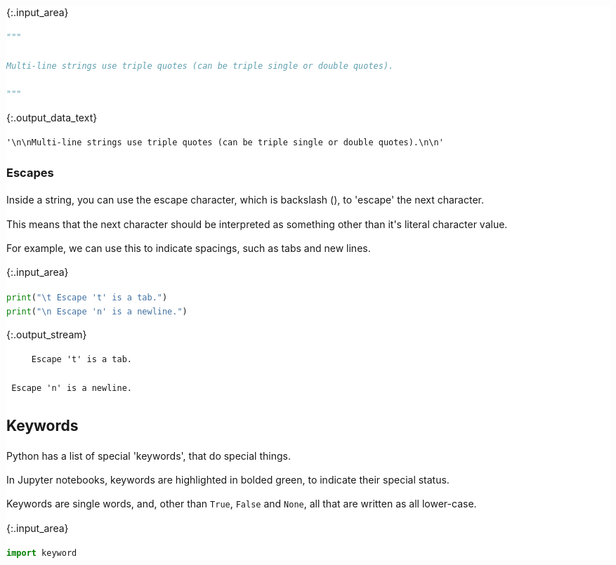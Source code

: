 



{:.input_area}
```python
"""

Multi-line strings use triple quotes (can be triple single or double quotes).

"""
```





{:.output_data_text}
```
'\n\nMulti-line strings use triple quotes (can be triple single or double quotes).\n\n'
```



### Escapes

Inside a string, you can use the escape character, which is backslash (\), to 'escape' the next character. 

This means that the next character should be interpreted as something other than it's literal character value. 

For example, we can use this to indicate spacings, such as tabs and new lines.



{:.input_area}
```python
print("\t Escape 't' is a tab.")
print("\n Escape 'n' is a newline.")
```


{:.output_stream}
```
	 Escape 't' is a tab.

 Escape 'n' is a newline.

```

## Keywords

Python has a list of special 'keywords', that do special things. 

In Jupyter notebooks, keywords are highlighted in bolded green, to indicate their special status. 

Keywords are single words, and, other than `True`, `False` and `None`, all  that are written as all lower-case.



{:.input_area}
```python
import keyword
```
